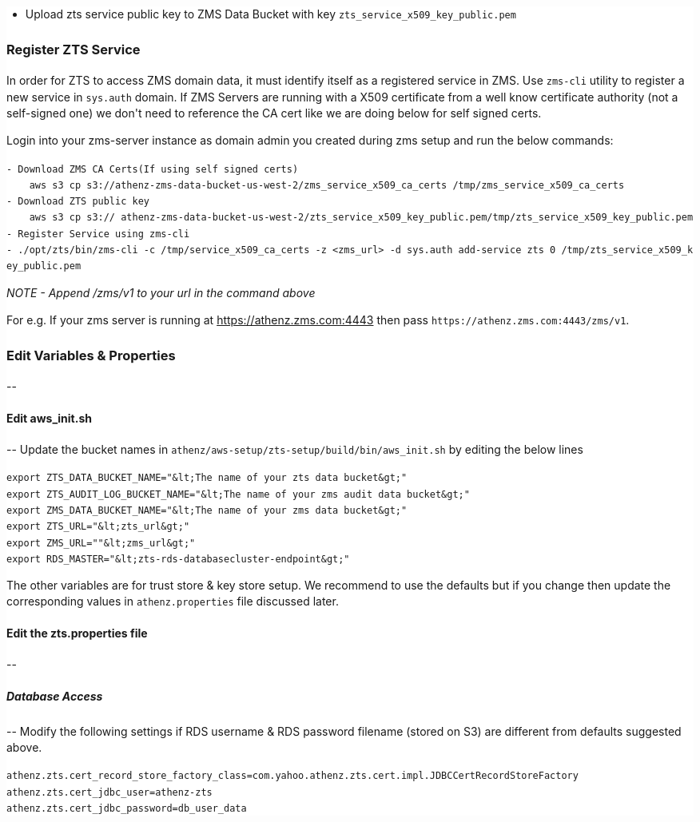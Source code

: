 - Upload zts service public key to ZMS Data Bucket with key `zts_service_x509_key_public.pem`

### Register ZTS Service
In order for ZTS to access ZMS domain data, it must identify itself
as a registered service in ZMS. Use `zms-cli` utility to 
register a new service in `sys.auth` domain. If ZMS Servers are 
running with a X509 certificate from a well know certificate 
authority (not a self-signed one) we don't need to reference the CA
cert like we are doing below for self signed certs.

Login into your zms-server instance as domain admin you created during zms setup and run the below commands:

```
- Download ZMS CA Certs(If using self signed certs)
    aws s3 cp s3://athenz-zms-data-bucket-us-west-2/zms_service_x509_ca_certs /tmp/zms_service_x509_ca_certs
- Download ZTS public key
    aws s3 cp s3:// athenz-zms-data-bucket-us-west-2/zts_service_x509_key_public.pem/tmp/zts_service_x509_key_public.pem
- Register Service using zms-cli
- ./opt/zts/bin/zms-cli -c /tmp/service_x509_ca_certs -z <zms_url> -d sys.auth add-service zts 0 /tmp/zts_service_x509_key_public.pem
```
*NOTE - Append /zms/v1 to your url in the command above*

For e.g. If your zms server is running at https://athenz.zms.com:4443 then pass `https://athenz.zms.com:4443/zms/v1`.

### Edit Variables & Properties
--
#### Edit aws_init.sh
-- 
Update the bucket names in `athenz/aws-setup/zts-setup/build/bin/aws_init.sh` by editing the below lines
```
export ZTS_DATA_BUCKET_NAME="&lt;The name of your zts data bucket&gt;"
export ZTS_AUDIT_LOG_BUCKET_NAME="&lt;The name of your zms audit data bucket&gt;"
export ZMS_DATA_BUCKET_NAME="&lt;The name of your zms data bucket&gt;"
export ZTS_URL="&lt;zts_url&gt;"
export ZMS_URL=""&lt;zms_url&gt;"
export RDS_MASTER="&lt;zts-rds-databasecluster-endpoint&gt;"
```
The other variables are for trust store & key store setup. We recommend to use the defaults but if you change then update the corresponding values in `athenz.properties` file discussed later.

#### Edit the zts.properties file
-- 

##### Database Access
--
Modify the following settings if RDS username & RDS password filename (stored on S3) are different from defaults suggested above.
```
athenz.zts.cert_record_store_factory_class=com.yahoo.athenz.zts.cert.impl.JDBCCertRecordStoreFactory
athenz.zts.cert_jdbc_user=athenz-zts
athenz.zts.cert_jdbc_password=db_user_data
```
